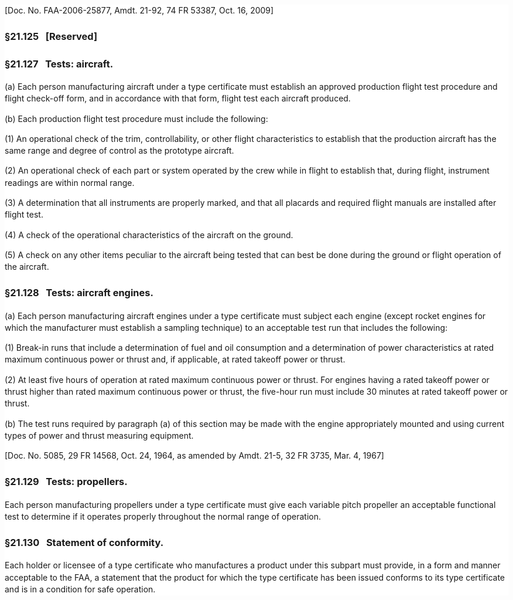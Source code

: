 \[Doc. No. FAA-2006-25877, Amdt. 21-92, 74 FR 53387, Oct. 16, 2009\]

### §21.125   \[Reserved\]

### §21.127   Tests: aircraft.

\(a\) Each person manufacturing aircraft under a type certificate must establish an approved production flight test procedure and flight check-off form, and in accordance with that form, flight test each aircraft produced.

\(b\) Each production flight test procedure must include the following:

\(1\) An operational check of the trim, controllability, or other flight characteristics to establish that the production aircraft has the same range and degree of control as the prototype aircraft.

\(2\) An operational check of each part or system operated by the crew while in flight to establish that, during flight, instrument readings are within normal range.

\(3\) A determination that all instruments are properly marked, and that all placards and required flight manuals are installed after flight test.

\(4\) A check of the operational characteristics of the aircraft on the ground.

\(5\) A check on any other items peculiar to the aircraft being tested that can best be done during the ground or flight operation of the aircraft.

### §21.128   Tests: aircraft engines.

\(a\) Each person manufacturing aircraft engines under a type certificate must subject each engine (except rocket engines for which the manufacturer must establish a sampling technique) to an acceptable test run that includes the following:

\(1\) Break-in runs that include a determination of fuel and oil consumption and a determination of power characteristics at rated maximum continuous power or thrust and, if applicable, at rated takeoff power or thrust.

\(2\) At least five hours of operation at rated maximum continuous power or thrust. For engines having a rated takeoff power or thrust higher than rated maximum continuous power or thrust, the five-hour run must include 30 minutes at rated takeoff power or thrust.

\(b\) The test runs required by paragraph (a) of this section may be made with the engine appropriately mounted and using current types of power and thrust measuring equipment.

\[Doc. No. 5085, 29 FR 14568, Oct. 24, 1964, as amended by Amdt. 21-5, 32 FR 3735, Mar. 4, 1967\]

### §21.129   Tests: propellers.

Each person manufacturing propellers under a type certificate must give each variable pitch propeller an acceptable functional test to determine if it operates properly throughout the normal range of operation.

### §21.130   Statement of conformity.

Each holder or licensee of a type certificate who manufactures a product under this subpart must provide, in a form and manner acceptable to the FAA, a statement that the product for which the type certificate has been issued conforms to its type certificate and is in a condition for safe operation.
